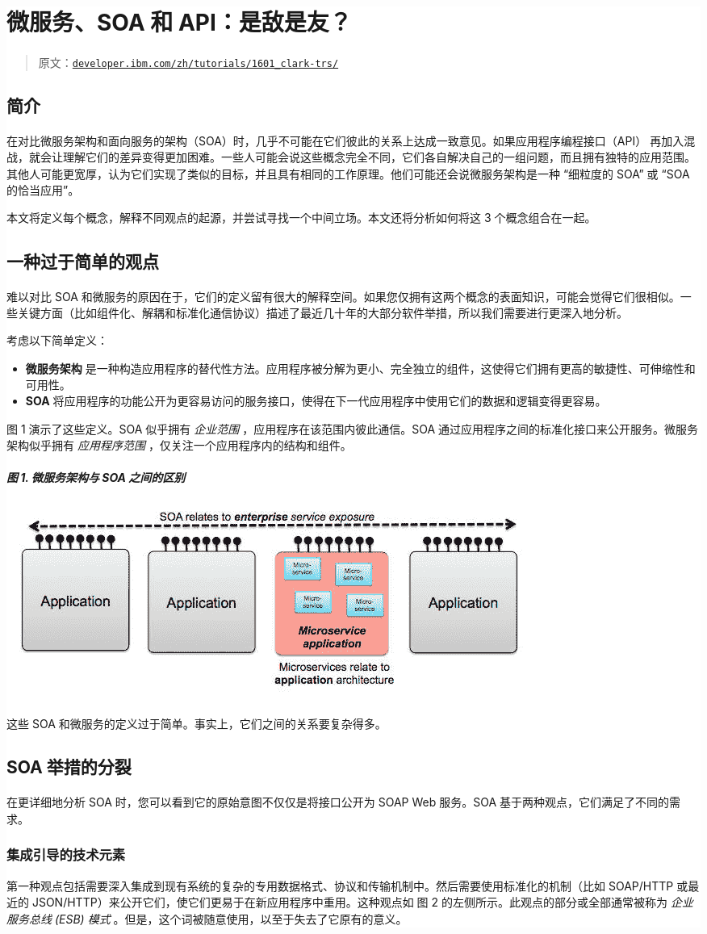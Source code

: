 # 微服务、SOA 和 API：是敌是友？

> 原文：[`developer.ibm.com/zh/tutorials/1601_clark-trs/`](https://developer.ibm.com/zh/tutorials/1601_clark-trs/)

## 简介

在对比微服务架构和面向服务的架构（SOA）时，几乎不可能在它们彼此的关系上达成一致意见。如果应用程序编程接口（API） 再加入混战，就会让理解它们的差异变得更加困难。一些人可能会说这些概念完全不同，它们各自解决自己的一组问题，而且拥有独特的应用范围。其他人可能更宽厚，认为它们实现了类似的目标，并且具有相同的工作原理。他们可能还会说微服务架构是一种 “细粒度的 SOA” 或 “SOA 的恰当应用”。

本文将定义每个概念，解释不同观点的起源，并尝试寻找一个中间立场。本文还将分析如何将这 3 个概念组合在一起。

## 一种过于简单的观点

难以对比 SOA 和微服务的原因在于，它们的定义留有很大的解释空间。如果您仅拥有这两个概念的表面知识，可能会觉得它们很相似。一些关键方面（比如组件化、解耦和标准化通信协议）描述了最近几十年的大部分软件举措，所以我们需要进行更深入地分析。

考虑以下简单定义：

*   **微服务架构** 是一种构造应用程序的替代性方法。应用程序被分解为更小、完全独立的组件，这使得它们拥有更高的敏捷性、可伸缩性和可用性。
*   **SOA** 将应用程序的功能公开为更容易访问的服务接口，使得在下一代应用程序中使用它们的数据和逻辑变得更容易。

图 1 演示了这些定义。SOA 似乎拥有 *企业范围* ，应用程序在该范围内彼此通信。SOA 通过应用程序之间的标准化接口来公开服务。微服务架构似乎拥有 *应用程序范围* ，仅关注一个应用程序内的结构和组件。

##### 图 1\. 微服务架构与 SOA 之间的区别

![微服务架构与 SOA 之间的区别](img/5ae831164e407ed4ebceac076e3b42b1.png)

这些 SOA 和微服务的定义过于简单。事实上，它们之间的关系要复杂得多。

## SOA 举措的分裂

在更详细地分析 SOA 时，您可以看到它的原始意图不仅仅是将接口公开为 SOAP Web 服务。SOA 基于两种观点，它们满足了不同的需求。

### 集成引导的技术元素

第一种观点包括需要深入集成到现有系统的复杂的专用数据格式、协议和传输机制中。然后需要使用标准化的机制（比如 SOAP/HTTP 或最近的 JSON/HTTP）来公开它们，使它们更易于在新应用程序中重用。这种观点如 图 2 的左侧所示。此观点的部分或全部通常被称为 *企业服务总线 (ESB) 模式* 。但是，这个词被随意使用，以至于失去了它原有的意义。

